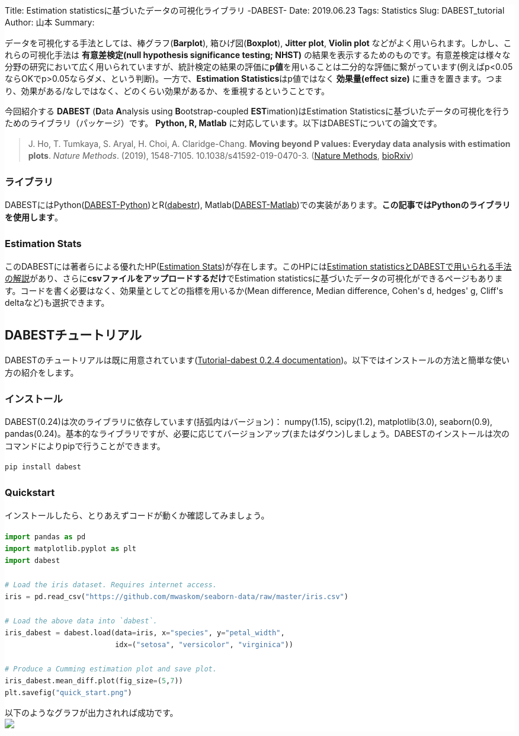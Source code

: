 Title: Estimation statisticsに基づいたデータの可視化ライブラリ -DABEST-
Date: 2019.06.23
Tags: Statistics
Slug: DABEST_tutorial
Author: 山本
Summary:

データを可視化する手法としては、棒グラフ(**Barplot**), 箱ひげ図(**Boxplot**), **Jitter plot**, **Violin plot** などがよく用いられます。しかし、これらの可視化手法は **有意差検定(null hypothesis significance testing; NHST)** の結果を表示するためのものです。有意差検定は様々な分野の研究において広く用いられていますが、統計検定の結果の評価に**p値**を用いることは二分的な評価に繋がっています(例えばp<0.05ならOKでp>0.05ならダメ、という判断)。一方で、**Estimation Statistics**はp値ではなく **効果量(effect size)** に重きを置きます。つまり、効果がある/なしではなく、どのくらい効果があるか、を重視するということです。

今回紹介する **DABEST** (**D**ata **A**nalysis using **B**ootstrap-coupled **EST**imation)はEstimation Statisticsに基づいたデータの可視化を行うためのライブラリ（パッケージ）です。 **Python, R, Matlab** に対応しています。以下はDABESTについての論文です。

> J. Ho, T. Tumkaya, S. Aryal, H. Choi, A. Claridge-Chang. **Moving beyond P values: Everyday data analysis with estimation plots**. *Nature Methods*. (2019), 1548-7105. 10.1038/s41592-019-0470-3. ([Nature Methods](https://www.nature.com/articles/s41592-019-0470-3), [bioRxiv](https://www.biorxiv.org/content/10.1101/377978v2))

### ライブラリ
DABESTにはPython([DABEST-Python](https://github.com/ACCLAB/DABEST-python))とR([dabestr](https://github.com/ACCLAB/dabestr)), Matlab([DABEST-Matlab](https://github.com/ACCLAB/DABEST-Matlab))での実装があります。**この記事ではPythonのライブラリを使用します**。

### Estimation Stats
このDABESTには著者らによる優れたHP([Estimation Stats](https://www.estimationstats.com/#/))が存在します。このHPには[Estimation statisticsとDABESTで用いられる手法の解説](https://www.estimationstats.com/#/background)があり、さらに**csvファイルをアップロードするだけ**でEstimation statisticsに基づいたデータの可視化ができるページもあります。コードを書く必要はなく、効果量としてどの指標を用いるか(Mean difference, Median difference, Cohen's d, hedges' g, Cliff's deltaなど)も選択できます。

## DABESTチュートリアル
DABESTのチュートリアルは既に用意されています([Tutorial-dabest 0.2.4 documentation](https://acclab.github.io/DABEST-python-docs/tutorial.html))。以下ではインストールの方法と簡単な使い方の紹介をします。
### インストール
DABEST(0.24)は次のライブラリに依存しています(括弧内はバージョン)： numpy(1.15), scipy(1.2), matplotlib(3.0), seaborn(0.9), pandas(0.24)。基本的なライブラリですが、必要に応じてバージョンアップ(またはダウン)しましょう。DABESTのインストールは次のコマンドによりpipで行うことができます。
```bash
pip install dabest
```

### Quickstart
インストールしたら、とりあえずコードが動くか確認してみましょう。
```python
import pandas as pd
import matplotlib.pyplot as plt
import dabest

# Load the iris dataset. Requires internet access.
iris = pd.read_csv("https://github.com/mwaskom/seaborn-data/raw/master/iris.csv")

# Load the above data into `dabest`.
iris_dabest = dabest.load(data=iris, x="species", y="petal_width",
                          idx=("setosa", "versicolor", "virginica"))

# Produce a Cumming estimation plot and save plot.
iris_dabest.mean_diff.plot(fig_size=(5,7))
plt.savefig("quick_start.png")
```
以下のようなグラフが出力されれば成功です。  
![]({attach}images/DABEST_tutorial_figs/quick_start.png)
